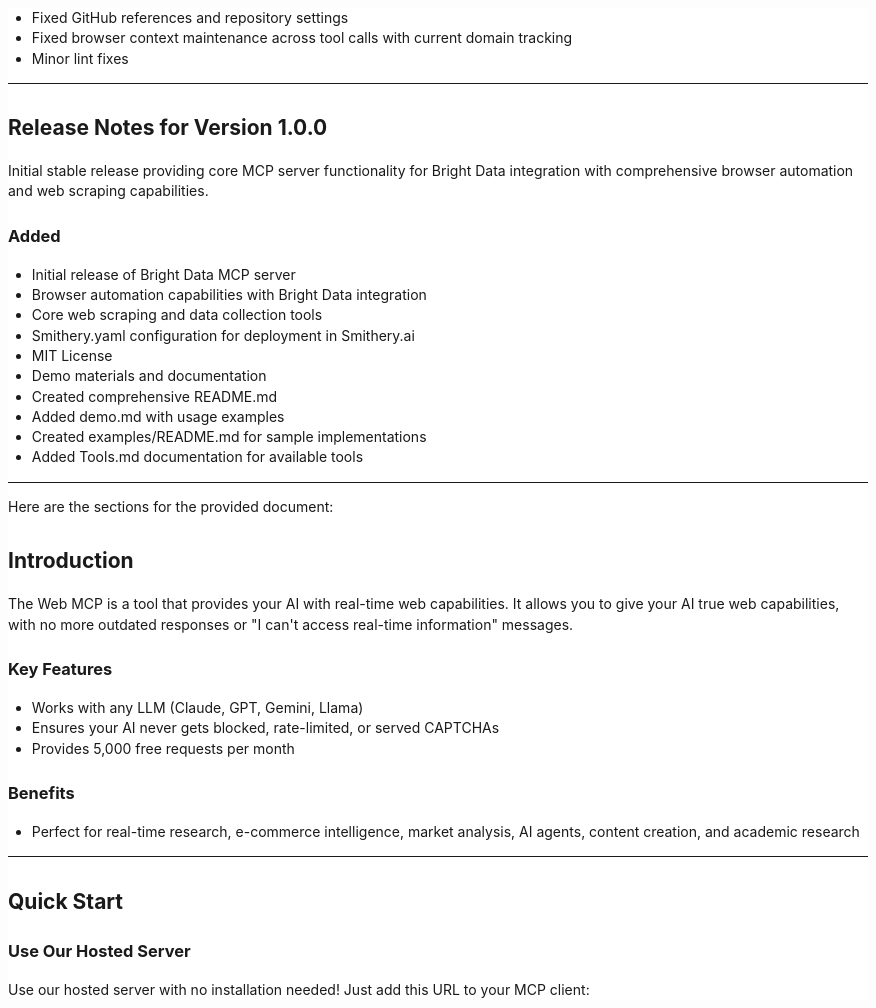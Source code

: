 - Fixed GitHub references and repository settings
- Fixed browser context maintenance across tool calls with current domain tracking
- Minor lint fixes

---

## Release Notes for Version 1.0.0

Initial stable release providing core MCP server functionality for Bright Data integration with comprehensive browser automation and web scraping capabilities.

### Added

- Initial release of Bright Data MCP server
- Browser automation capabilities with Bright Data integration
- Core web scraping and data collection tools
- Smithery.yaml configuration for deployment in Smithery.ai
- MIT License
- Demo materials and documentation
- Created comprehensive README.md
- Added demo.md with usage examples
- Created examples/README.md for sample implementations
- Added Tools.md documentation for available tools

---

Here are the sections for the provided document:

## Introduction

The Web MCP is a tool that provides your AI with real-time web capabilities. It allows you to give your AI true web capabilities, with no more outdated responses or "I can't access real-time information" messages.

### Key Features

* Works with any LLM (Claude, GPT, Gemini, Llama)
* Ensures your AI never gets blocked, rate-limited, or served CAPTCHAs
* Provides 5,000 free requests per month

### Benefits

* Perfect for real-time research, e-commerce intelligence, market analysis, AI agents, content creation, and academic research

---

## Quick Start

### Use Our Hosted Server

Use our hosted server with no installation needed! Just add this URL to your MCP client:
